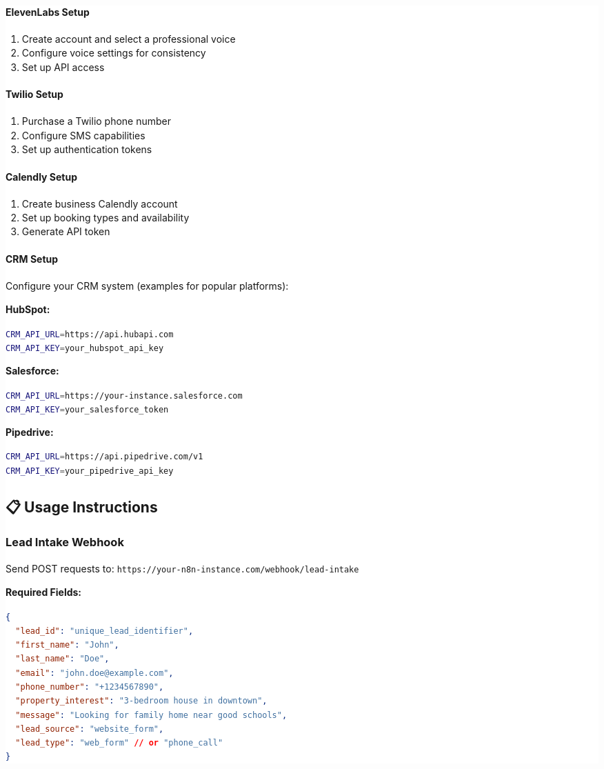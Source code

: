#### **ElevenLabs Setup**
1. Create account and select a professional voice
2. Configure voice settings for consistency
3. Set up API access

#### **Twilio Setup**
1. Purchase a Twilio phone number
2. Configure SMS capabilities
3. Set up authentication tokens

#### **Calendly Setup**
1. Create business Calendly account
2. Set up booking types and availability
3. Generate API token

#### **CRM Setup**
Configure your CRM system (examples for popular platforms):

**HubSpot:**
```bash
CRM_API_URL=https://api.hubapi.com
CRM_API_KEY=your_hubspot_api_key
```

**Salesforce:**
```bash
CRM_API_URL=https://your-instance.salesforce.com
CRM_API_KEY=your_salesforce_token
```

**Pipedrive:**
```bash
CRM_API_URL=https://api.pipedrive.com/v1
CRM_API_KEY=your_pipedrive_api_key
```

## 📋 Usage Instructions

### **Lead Intake Webhook**
Send POST requests to: `https://your-n8n-instance.com/webhook/lead-intake`

**Required Fields:**
```json
{
  "lead_id": "unique_lead_identifier",
  "first_name": "John",
  "last_name": "Doe",
  "email": "john.doe@example.com",
  "phone_number": "+1234567890",
  "property_interest": "3-bedroom house in downtown",
  "message": "Looking for family home near good schools",
  "lead_source": "website_form",
  "lead_type": "web_form" // or "phone_call"
}
```
